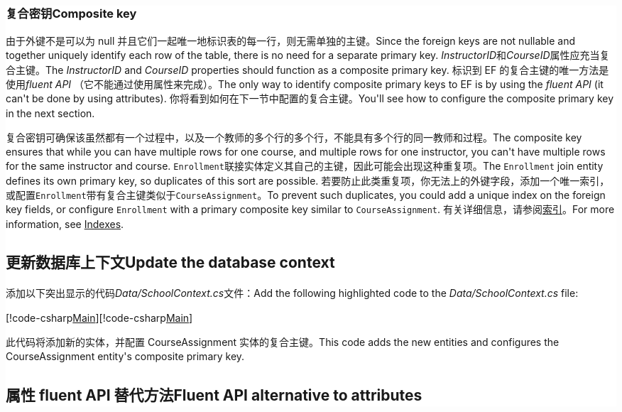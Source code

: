 ### <a name="composite-key"></a><span data-ttu-id="6f0b4-304">复合密钥</span><span class="sxs-lookup"><span data-stu-id="6f0b4-304">Composite key</span></span>

<span data-ttu-id="6f0b4-305">由于外键不是可以为 null 并且它们一起唯一地标识表的每一行，则无需单独的主键。</span><span class="sxs-lookup"><span data-stu-id="6f0b4-305">Since the foreign keys are not nullable and together uniquely identify each row of the table, there is no need for a separate primary key.</span></span> <span data-ttu-id="6f0b4-306">*InstructorID*和*CourseID*属性应充当复合主键。</span><span class="sxs-lookup"><span data-stu-id="6f0b4-306">The *InstructorID* and *CourseID* properties should function as a composite primary key.</span></span> <span data-ttu-id="6f0b4-307">标识到 EF 的复合主键的唯一方法是使用*fluent API* （它不能通过使用属性来完成）。</span><span class="sxs-lookup"><span data-stu-id="6f0b4-307">The only way to identify composite primary keys to EF is by using the *fluent API* (it can't be done by using attributes).</span></span> <span data-ttu-id="6f0b4-308">你将看到如何在下一节中配置的复合主键。</span><span class="sxs-lookup"><span data-stu-id="6f0b4-308">You'll see how to configure the composite primary key in the next section.</span></span>

<span data-ttu-id="6f0b4-309">复合密钥可确保该虽然都有一个过程中，以及一个教师的多个行的多个行，不能具有多个行的同一教师和过程。</span><span class="sxs-lookup"><span data-stu-id="6f0b4-309">The composite key ensures that while you can have multiple rows for one course, and multiple rows for one instructor, you can't have multiple rows for the same instructor and course.</span></span> <span data-ttu-id="6f0b4-310">`Enrollment`联接实体定义其自己的主键，因此可能会出现这种重复项。</span><span class="sxs-lookup"><span data-stu-id="6f0b4-310">The `Enrollment` join entity defines its own primary key, so duplicates of this sort are possible.</span></span> <span data-ttu-id="6f0b4-311">若要防止此类重复项，你无法上的外键字段，添加一个唯一索引，或配置`Enrollment`带有复合主键类似于`CourseAssignment`。</span><span class="sxs-lookup"><span data-stu-id="6f0b4-311">To prevent such duplicates, you could add a unique index on the foreign key fields, or configure `Enrollment` with a primary composite key similar to `CourseAssignment`.</span></span> <span data-ttu-id="6f0b4-312">有关详细信息，请参阅[索引](https://docs.efproject.net/en/latest/modeling/indexes.html)。</span><span class="sxs-lookup"><span data-stu-id="6f0b4-312">For more information, see [Indexes](https://docs.efproject.net/en/latest/modeling/indexes.html).</span></span>

## <a name="update-the-database-context"></a><span data-ttu-id="6f0b4-313">更新数据库上下文</span><span class="sxs-lookup"><span data-stu-id="6f0b4-313">Update the database context</span></span>

<span data-ttu-id="6f0b4-314">添加以下突出显示的代码*Data/SchoolContext.cs*文件：</span><span class="sxs-lookup"><span data-stu-id="6f0b4-314">Add the following highlighted code to the *Data/SchoolContext.cs* file:</span></span>

<span data-ttu-id="6f0b4-315">[!code-csharp[Main](intro/samples/cu/Data/SchoolContext.cs?name=snippet_BeforeInheritance&highlight=15-18,25-31)]</span><span class="sxs-lookup"><span data-stu-id="6f0b4-315">[!code-csharp[Main](intro/samples/cu/Data/SchoolContext.cs?name=snippet_BeforeInheritance&highlight=15-18,25-31)]</span></span>

<span data-ttu-id="6f0b4-316">此代码将添加新的实体，并配置 CourseAssignment 实体的复合主键。</span><span class="sxs-lookup"><span data-stu-id="6f0b4-316">This code adds the new entities and configures the CourseAssignment entity's composite primary key.</span></span>

## <a name="fluent-api-alternative-to-attributes"></a><span data-ttu-id="6f0b4-317">属性 fluent API 替代方法</span><span class="sxs-lookup"><span data-stu-id="6f0b4-317">Fluent API alternative to attributes</span></span>
